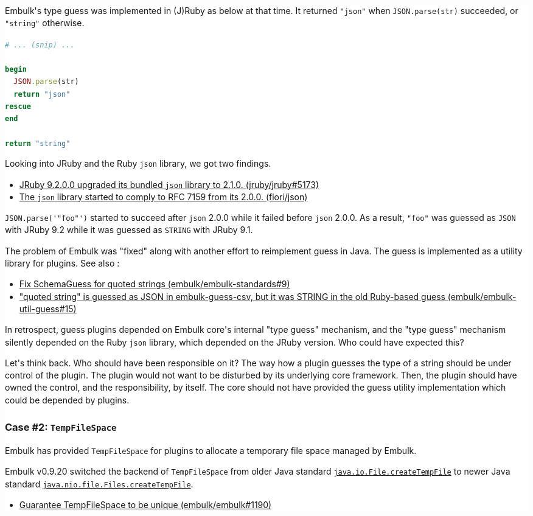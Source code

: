 Embulk's type guess was implemented in (J)Ruby as below at that time. It returned `"json"` when `JSON.parse(str)` succeeded, or `"string"` otherwise.

```ruby
# ... (snip) ...

begin
  JSON.parse(str)
  return "json"
rescue
end

return "string"
```

Looking into JRuby and the Ruby `json` library, we got two findings.

* [JRuby 9.2.0.0 upgraded its bundled `json` library to 2.1.0. (jruby/jruby#5173)](https://github.com/jruby/jruby/pull/5173)
* [The `json` library started to comply to RFC 7159 from its 2.0.0. (flori/json)](https://github.com/flori/json/blob/master/CHANGES.md#2015-09-11-200)

`JSON.parse('"foo"')` started to succeed after `json` 2.0.0 while it failed before `json` 2.0.0. As a result, `"foo"` was guessed as `JSON` with JRuby 9.2 while it was guessed as `STRING` with JRuby 9.1.

The problem of Embulk was "fixed" along with another effort to reimplement guess in Java. The guess is implemented as a utility library for plugins. See also :

* [Fix SchemaGuess for quoted strings (embulk/embulk-standards#9)](https://github.com/embulk/embulk-standards/pull/9)
* ["quoted string" is guessed as JSON in embulk-guess-csv, but it was STRING in the old Ruby-based guess (embulk/embulk-util-guess#15)](https://github.com/embulk/embulk-util-guess/issues/15)

In retrospect, guess plugins depended on Embulk core's internal "type guess" mechanism, and the "type guess" mechanism silently depended on the Ruby `json` library, which depended on the JRuby version. Who could have expected this?

Let's think back. Who should have been responsible on it?  The way how a plugin guesses the type of a string should be under control of the plugin. The plugin would not want to be disturbed by its underlying core framework. Then, the plugin should have owned the control, and the responsibility, by itself. The core should not have provided the guess utility implementation which could be depended by plugins.

### Case #2: `TempFileSpace`

Embulk has provided `TempFileSpace` for plugins to allocate a temporary file space managed by Embulk.

Embulk v0.9.20 switched the backend of `TempFileSpace` from older Java standard  [`java.io.File.createTempFile`](https://docs.oracle.com/javase/8/docs/api/java/io/File.html#createTempFile-java.lang.String-java.lang.String-java.io.File-) to newer Java standard [`java.nio.file.Files.createTempFile`](https://docs.oracle.com/javase/8/docs/api/java/nio/file/Files.html#createTempFile-java.nio.file.Path-java.lang.String-java.lang.String-java.nio.file.attribute.FileAttribute...-).

* [Guarantee TempFileSpace to be unique (embulk/embulk#1190)](https://github.com/embulk/embulk/pull/1190)
